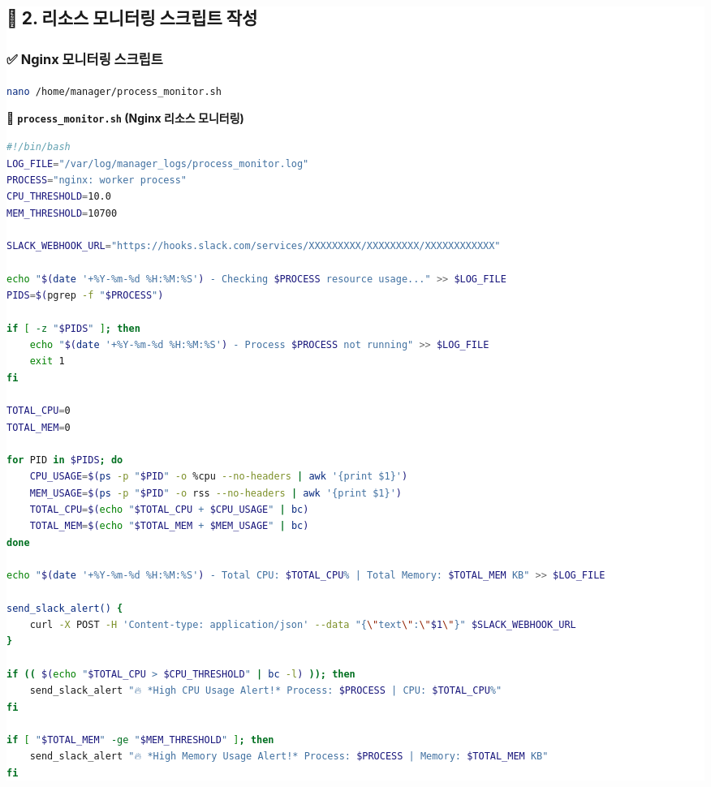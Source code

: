 
## 🔹 **2. 리소스 모니터링 스크립트 작성**

### ✅ **Nginx 모니터링 스크립트**
```bash
nano /home/manager/process_monitor.sh
```

📌 **`process_monitor.sh` (Nginx 리소스 모니터링)**
```bash
#!/bin/bash
LOG_FILE="/var/log/manager_logs/process_monitor.log"
PROCESS="nginx: worker process"
CPU_THRESHOLD=10.0  
MEM_THRESHOLD=10700  

SLACK_WEBHOOK_URL="https://hooks.slack.com/services/XXXXXXXXX/XXXXXXXXX/XXXXXXXXXXXX"

echo "$(date '+%Y-%m-%d %H:%M:%S') - Checking $PROCESS resource usage..." >> $LOG_FILE
PIDS=$(pgrep -f "$PROCESS")

if [ -z "$PIDS" ]; then
    echo "$(date '+%Y-%m-%d %H:%M:%S') - Process $PROCESS not running" >> $LOG_FILE
    exit 1
fi

TOTAL_CPU=0
TOTAL_MEM=0

for PID in $PIDS; do
    CPU_USAGE=$(ps -p "$PID" -o %cpu --no-headers | awk '{print $1}')
    MEM_USAGE=$(ps -p "$PID" -o rss --no-headers | awk '{print $1}')
    TOTAL_CPU=$(echo "$TOTAL_CPU + $CPU_USAGE" | bc)
    TOTAL_MEM=$(echo "$TOTAL_MEM + $MEM_USAGE" | bc)
done

echo "$(date '+%Y-%m-%d %H:%M:%S') - Total CPU: $TOTAL_CPU% | Total Memory: $TOTAL_MEM KB" >> $LOG_FILE

send_slack_alert() {
    curl -X POST -H 'Content-type: application/json' --data "{\"text\":\"$1\"}" $SLACK_WEBHOOK_URL
}

if (( $(echo "$TOTAL_CPU > $CPU_THRESHOLD" | bc -l) )); then
    send_slack_alert "🔥 *High CPU Usage Alert!* Process: $PROCESS | CPU: $TOTAL_CPU%"
fi

if [ "$TOTAL_MEM" -ge "$MEM_THRESHOLD" ]; then
    send_slack_alert "🔥 *High Memory Usage Alert!* Process: $PROCESS | Memory: $TOTAL_MEM KB"
fi
```
